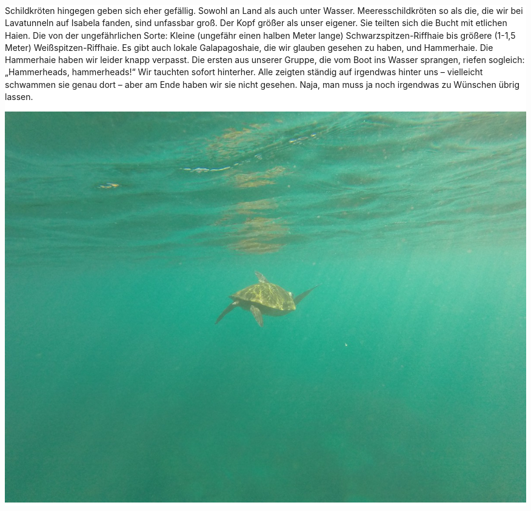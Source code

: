 Schildkröten hingegen geben sich eher gefällig. Sowohl an Land als auch unter Wasser. Meeresschildkröten so als die, die wir bei Lavatunneln auf Isabela fanden, sind unfassbar groß. Der Kopf größer als unser eigener. Sie teilten sich die Bucht mit etlichen Haien. Die von der ungefährlichen Sorte: Kleine (ungefähr einen halben Meter lange) Schwarzspitzen-Riffhaie bis größere (1-1,5 Meter) Weißspitzen-Riffhaie. Es gibt auch lokale Galapagoshaie, die wir glauben gesehen zu haben, und Hammerhaie. Die Hammerhaie haben wir leider knapp verpasst. Die ersten aus unserer Gruppe, die vom Boot ins Wasser sprangen, riefen sogleich: „Hammerheads, hammerheads!“ Wir tauchten sofort hinterher. Alle zeigten ständig auf irgendwas hinter uns – vielleicht schwammen sie genau dort – aber am Ende haben wir sie nicht gesehen. Naja, man muss ja noch irgendwas zu Wünschen übrig lassen.

![](images/GOPR5798.jpg)